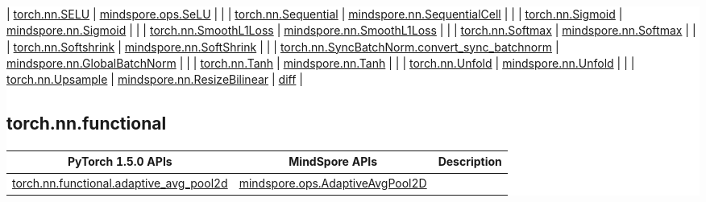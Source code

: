 | [torch.nn.SELU](https://pytorch.org/docs/1.5.0/nn.html#torch.nn.SELU)                                                                 | [mindspore.ops.SeLU](https://mindspore.cn/docs/api/en/r1.5/api_python/ops/mindspore.ops.SeLU.html#mindspore.ops.SeLU)                                                                        |                                                                                                               |
| [torch.nn.Sequential](https://pytorch.org/docs/1.5.0/nn.html#torch.nn.Sequential)                                                     | [mindspore.nn.SequentialCell](https://mindspore.cn/docs/api/en/r1.5/api_python/nn/mindspore.nn.SequentialCell.html#mindspore.nn.SequentialCell)                                              |                                                                                                               |
| [torch.nn.Sigmoid](https://pytorch.org/docs/1.5.0/nn.html#torch.nn.Sigmoid)                                                           | [mindspore.nn.Sigmoid](https://mindspore.cn/docs/api/en/r1.5/api_python/nn/mindspore.nn.Sigmoid.html#mindspore.nn.Sigmoid)                                                                   |                                                                                                               |
| [torch.nn.SmoothL1Loss](https://pytorch.org/docs/1.5.0/nn.html#torch.nn.SmoothL1Loss)                                                 | [mindspore.nn.SmoothL1Loss](https://mindspore.cn/docs/api/en/r1.5/api_python/nn/mindspore.nn.SmoothL1Loss.html#mindspore.nn.SmoothL1Loss)                                                    |                                                                                                               |
| [torch.nn.Softmax](https://pytorch.org/docs/1.5.0/nn.html#torch.nn.Softmax)                                                           | [mindspore.nn.Softmax](https://mindspore.cn/docs/api/en/r1.5/api_python/nn/mindspore.nn.Softmax.html#mindspore.nn.Softmax)                                                                   |                                                                                                               |
| [torch.nn.Softshrink](https://pytorch.org/docs/1.5.0/nn.html#torch.nn.Softshrink)                                                     | [mindspore.nn.SoftShrink](https://mindspore.cn/docs/api/en/r1.5/api_python/nn/mindspore.nn.SoftShrink.html#mindspore.nn.SoftShrink)                                                          |                                                                                                               |
| [torch.nn.SyncBatchNorm.convert_sync_batchnorm](https://pytorch.org/docs/1.5.0/nn.html#torch.nn.SyncBatchNorm.convert_sync_batchnorm) | [mindspore.nn.GlobalBatchNorm](https://mindspore.cn/docs/api/en/r1.5/api_python/nn/mindspore.nn.GlobalBatchNorm.html#mindspore.nn.GlobalBatchNorm)                                           |                                                                                                               |
| [torch.nn.Tanh](https://pytorch.org/docs/1.5.0/nn.html#torch.nn.Tanh)                                                                 | [mindspore.nn.Tanh](https://mindspore.cn/docs/api/en/r1.5/api_python/nn/mindspore.nn.Tanh.html#mindspore.nn.Tanh)                                                                            |                                                                                                               |
| [torch.nn.Unfold](https://pytorch.org/docs/1.5.0/nn.html#torch.nn.Unfold)                                                             | [mindspore.nn.Unfold](https://mindspore.cn/docs/api/en/r1.5/api_python/nn/mindspore.nn.Unfold.html#mindspore.nn.Unfold)                                                                      |                                                                                                               |
| [torch.nn.Upsample](https://pytorch.org/docs/1.5.0/nn.html#torch.nn.Upsample)                                                         | [mindspore.nn.ResizeBilinear](https://mindspore.cn/docs/api/en/r1.5/api_python/nn/mindspore.nn.ResizeBilinear.html#mindspore.nn.ResizeBilinear)                                              | [diff](https://www.mindspore.cn/docs/migration_guide/en/r1.5/api_mapping/pytorch_diff/ResizeBilinear.html)    |

## torch.nn.functional

| PyTorch 1.5.0 APIs                                                                                                                       | MindSpore APIs                                                                                                                                                  | Description                                                                                             |
| ---------------------------------------------------------------------------------------------------------------------------------------- | --------------------------------------------------------------------------------------------------------------------------------------------------------------- | ------------------------------------------------------------------------------------------------------- |
| [torch.nn.functional.adaptive_avg_pool2d](https://pytorch.org/docs/1.5.0/nn.functional.html#torch.nn.functional.adaptive_avg_pool2d)     | [mindspore.ops.AdaptiveAvgPool2D](https://mindspore.cn/docs/api/en/r1.5/api_python/ops/mindspore.ops.AdaptiveAvgPool2D.html#mindspore.ops.AdaptiveAvgPool2D)    |                                                                                                         |